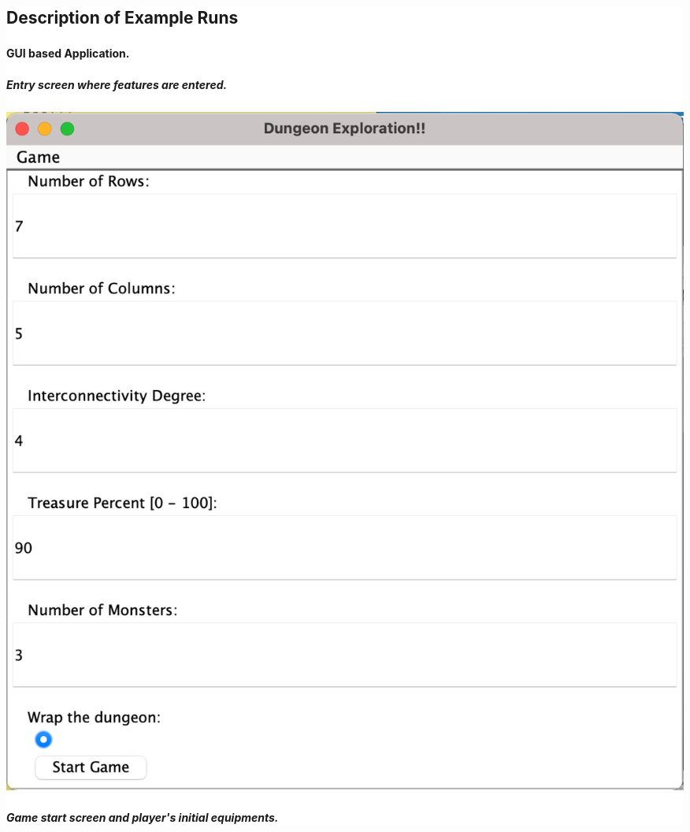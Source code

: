 ## Description of Example Runs 
#### GUI based Application.
##### Entry screen where features are entered.  
![entryScreen](featuresScreen.png)

##### Game start screen and player's initial equipments.